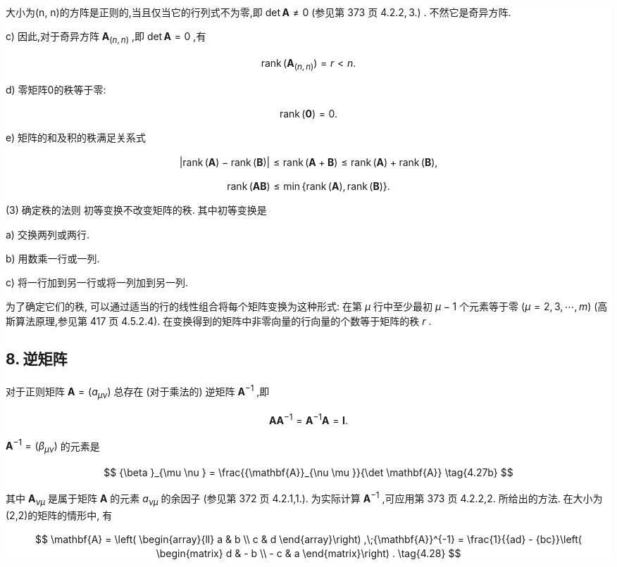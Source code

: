 大小为(n, n)的方阵是正则的,当且仅当它的行列式不为零,即 $\det \mathbf{A} \neq  0$ (参见第 373 页 ${4.2.2},3.)$ . 不然它是奇异方阵.

c) 因此,对于奇异方阵 ${\mathbf{A}}_{\left( n, n\right) }$ ,即 $\det \mathbf{A} = 0$ ,有

$$
\operatorname{rank}\left( {\mathbf{A}}_{\left( n, n\right) }\right)  = r < n. \tag{4.26c}
$$

d) 零矩阵0的秩等于零:

$$
\operatorname{rank}\left( \mathbf{0}\right)  = 0\text{.} \tag{4.26d}
$$

e) 矩阵的和及积的秩满足关系式

$$
\left| {\operatorname{rank}\left( \mathbf{A}\right)  - \operatorname{rank}\left( \mathbf{B}\right) }\right|  \leq  \operatorname{rank}\left( {\mathbf{A} + \mathbf{B}}\right)  \leq  \operatorname{rank}\left( \mathbf{A}\right)  + \operatorname{rank}\left( \mathbf{B}\right) , \tag{4.26e}
$$

$$
\operatorname{rank}\left( {\mathbf{A}\mathbf{B}}\right)  \leq  \min \{ \operatorname{rank}\left( \mathbf{A}\right) ,\operatorname{rank}\left( \mathbf{B}\right) \} . \tag{4.26f}
$$

(3) 确定秩的法则 初等变换不改变矩阵的秩. 其中初等变换是

a) 交换两列或两行.

b) 用数乘一行或一列.

c) 将一行加到另一行或将一列加到另一列.

为了确定它们的秩, 可以通过适当的行的线性组合将每个矩阵变换为这种形式: 在第 $\mu$ 行中至少最初 $\mu  - 1$ 个元素等于零 $\left( {\mu  = 2,3,\cdots , m}\right)$ (高斯算法原理,参见第 417 页 4.5.2.4). 在变换得到的矩阵中非零向量的行向量的个数等于矩阵的秩 $r$ .

## 8. 逆矩阵

对于正则矩阵 $\mathbf{A} = \left( {a}_{\mu \nu }\right)$ 总存在 (对于乘法的) 逆矩阵 ${\mathbf{A}}^{-1}$ ,即

$$
\mathbf{A}{\mathbf{A}}^{-1} = {\mathbf{A}}^{-1}\mathbf{A} = \mathbf{I}. \tag{4.27a}
$$

${\mathbf{A}}^{-1} = \left( {\beta }_{\mu \nu }\right)$ 的元素是

$$
{\beta }_{\mu \nu } = \frac{{\mathbf{A}}_{\nu \mu }}{\det \mathbf{A}} \tag{4.27b}
$$

其中 ${\mathbf{A}}_{\nu \mu }$ 是属于矩阵 $\mathbf{A}$ 的元素 ${a}_{\nu \mu }$ 的余因子 (参见第 372 页 4.2.1,1.). 为实际计算 ${\mathbf{A}}^{-1}$ ,可应用第 373 页 4.2.2,2. 所给出的方法. 在大小为(2,2)的矩阵的情形中, 有

$$
\mathbf{A} = \left( \begin{array}{ll} a & b \\  c & d \end{array}\right) ,\;{\mathbf{A}}^{-1} = \frac{1}{{ad} - {bc}}\left( \begin{matrix} d &  - b \\   - c & a \end{matrix}\right) . \tag{4.28}
$$
